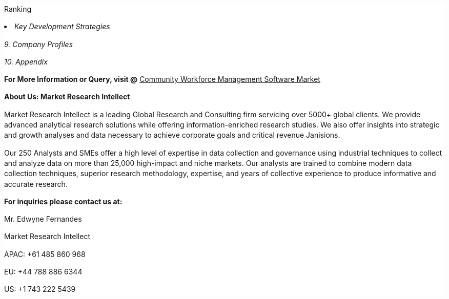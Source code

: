Ranking</span></em></li><li><em><span class="">Key Development Strategies</span></em></li></ul><p><em><span class="font-[700]">9. Company Profiles</span></em></p><p><em><span class="font-[700]">10. Appendix</span></em></p><p><span class="font-[700]"><strong>For More Information or Query, visit&nbsp;@</strong>&nbsp;</span><span class="font-[700]"><a href="https://www.marketresearchintellect.com/product/global-community-workforce-management-software-market-size-forecast/?utm_source=Linkedin&utm_medium=026" target="_blank" data-tracking-control-name="article-ssr-frontend-pulse_little-text-block" data-tracking-will-navigate="" data-test-link="">Community Workforce Management Software Market</a></span></p><p><strong><span class="font-[700]">About Us: Market Research Intellect</span></strong></p><p><span class="">Market Research Intellect is a leading Global Research and Consulting firm servicing over 5000+ global clients. We provide advanced analytical research solutions while offering information-enriched research studies.&nbsp;</span>We also offer insights into strategic and growth analyses and data necessary to achieve corporate goals and critical revenue Janisions.</p><p><span class="">Our 250 Analysts and SMEs offer a high level of expertise in data collection and governance using industrial techniques to collect and analyze data on more than 25,000 high-impact and niche markets. Our analysts are trained to combine modern data collection techniques, superior research methodology, expertise, and years of collective experience to produce informative and accurate research.</span></p><p><strong>For inquiries please contact us at:</strong></p><p>Mr. Edwyne Fernandes</p><p>Market Research Intellect</p><p>APAC: +61 485 860 968</p><p>EU: +44 788 886 6344</p><p>US: +1 743 222 5439</p>
